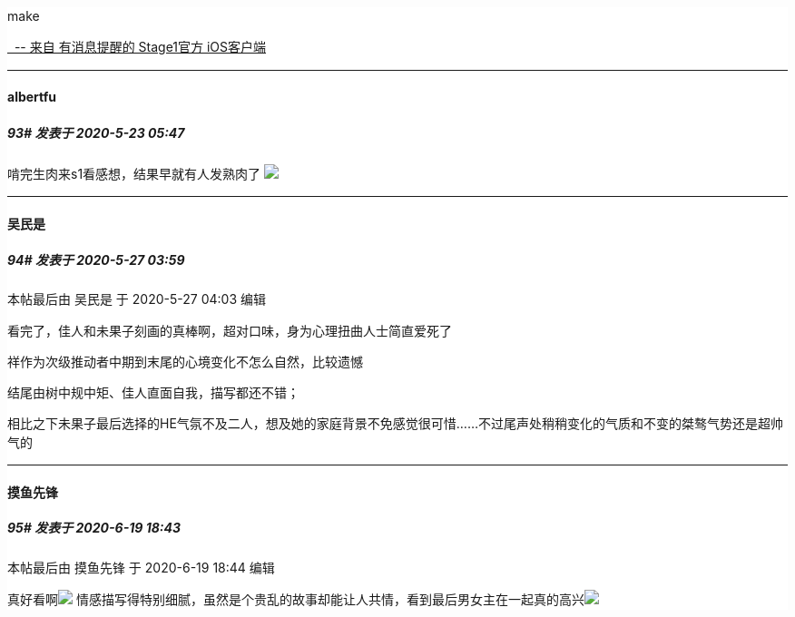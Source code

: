 


make

[  -- 来自 有消息提醒的 Stage1官方 iOS客户端](https://itunes.apple.com/fi/app/saraba1st/id1221237470?mt=8)







-----

####  albertfu  
##### 93#       发表于 2020-5-23 05:47




啃完生肉来s1看感想，结果早就有人发熟肉了 <img src="https://static.saraba1st.com/image/smiley/face2017/117.png" referrerpolicy="no-referrer">







-----

####  吴民是  
##### 94#       发表于 2020-5-27 03:59



 本帖最后由 吴民是 于 2020-5-27 04:03 编辑 

看完了，佳人和未果子刻画的真棒啊，超对口味，身为心理扭曲人士简直爱死了


祥作为次级推动者中期到末尾的心境变化不怎么自然，比较遗憾


结尾由树中规中矩、佳人直面自我，描写都还不错；

相比之下未果子最后选择的HE气氛不及二人，想及她的家庭背景不免感觉很可惜……不过尾声处稍稍变化的气质和不变的桀骜气势还是超帅气的







-----

####  摸鱼先锋  
##### 95#       发表于 2020-6-19 18:43



 本帖最后由 摸鱼先锋 于 2020-6-19 18:44 编辑 

真好看啊<img src="https://static.saraba1st.com/image/smiley/face2017/138.png" referrerpolicy="no-referrer">
情感描写得特别细腻，虽然是个贵乱的故事却能让人共情，看到最后男女主在一起真的高兴<img src="https://static.saraba1st.com/image/smiley/face2017/136.png" referrerpolicy="no-referrer">


